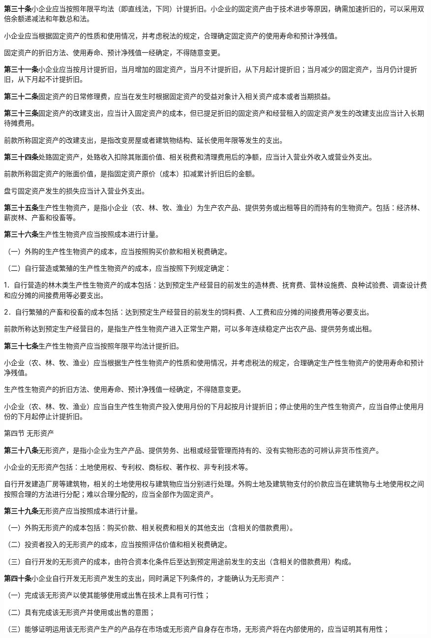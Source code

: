 **第三十条**小企业应当按照年限平均法（即直线法，下同）计提折旧。小企业的固定资产由于技术进步等原因，确需加速折旧的，可以采用双倍余额递减法和年数总和法。

小企业应当根据固定资产的性质和使用情况，并考虑税法的规定，合理确定固定资产的使用寿命和预计净残值。

固定资产的折旧方法、使用寿命、预计净残值一经确定，不得随意变更。

**第三十一条**小企业应当按月计提折旧，当月增加的固定资产，当月不计提折旧，从下月起计提折旧；当月减少的固定资产，当月仍计提折旧，从下月起不计提折旧。

**第三十二条**固定资产的日常修理费，应当在发生时根据固定资产的受益对象计入相关资产成本或者当期损益。

**第三十三条**固定资产的改建支出，应当计入固定资产的成本，但已提足折旧的固定资产和经营租入的固定资产发生的改建支出应当计入长期待摊费用。

前款所称固定资产的改建支出，是指改变房屋或者建筑物结构、延长使用年限等发生的支出。

**第三十四条**处臵固定资产，处臵收入扣除其账面价值、相关税费和清理费用后的净额，应当计入营业外收入或营业外支出。

前款所称固定资产的账面价值，是指固定资产原价（成本）扣减累计折旧后的金额。

盘亏固定资产发生的损失应当计入营业外支出。

**第三十五条**生产性生物资产，是指小企业（农、林、牧、渔业）为生产农产品、提供劳务或出租等目的而持有的生物资产。包括：经济林、薪炭林、产畜和役畜等。

**第三十六条**生产性生物资产应当按照成本进行计量。

（一）外购的生产性生物资产的成本，应当按照购买价款和相关税费确定。

（二）自行营造或繁殖的生产性生物资产的成本，应当按照下列规定确定：

1．自行营造的林木类生产性生物资产的成本包括：达到预定生产经营目的前发生的造林费、抚育费、营林设施费、良种试验费、调查设计费和应分摊的间接费用等必要支出。

2．自行繁殖的产畜和役畜的成本包括：达到预定生产经营目的前发生的饲料费、人工费和应分摊的间接费用等必要支出。

前款所称达到预定生产经营目的，是指生产性生物资产进入正常生产期，可以多年连续稳定产出农产品、提供劳务或出租。

**第三十七条**生产性生物资产应当按照年限平均法计提折旧。

小企业（农、林、牧、渔业）应当根据生产性生物资产的性质和使用情况，并考虑税法的规定，合理确定生产性生物资产的使用寿命和预计净残值。

生产性生物资产的折旧方法、使用寿命、预计净残值一经确定，不得随意变更。

小企业（农、林、牧、渔业）应当自生产性生物资产投入使用月份的下月起按月计提折旧；停止使用的生产性生物资产，应当自停止使用月份的下月起停止计提折旧。

第四节 无形资产

**第三十八条**无形资产，是指小企业为生产产品、提供劳务、出租或经营管理而持有的、没有实物形态的可辨认非货币性资产。

小企业的无形资产包括：土地使用权、专利权、商标权、著作权、非专利技术等。

自行开发建造厂房等建筑物，相关的土地使用权与建筑物应当分别进行处理。外购土地及建筑物支付的价款应当在建筑物与土地使用权之间按照合理的方法进行分配；难以合理分配的，应当全部作为固定资产。

**第三十九条**无形资产应当按照成本进行计量。

（一）外购无形资产的成本包括：购买价款、相关税费和相关的其他支出（含相关的借款费用）。

（二）投资者投入的无形资产的成本，应当按照评估价值和相关税费确定。

（三）自行开发的无形资产的成本，由符合资本化条件后至达到预定用途前发生的支出（含相关的借款费用）构成。

**第四十条**小企业自行开发无形资产发生的支出，同时满足下列条件的，才能确认为无形资产：

（一）完成该无形资产以使其能够使用或出售在技术上具有可行性；

（二）具有完成该无形资产并使用或出售的意图；

（三）能够证明运用该无形资产生产的产品存在市场或无形资产自身存在市场，无形资产将在内部使用的，应当证明其有用性；
